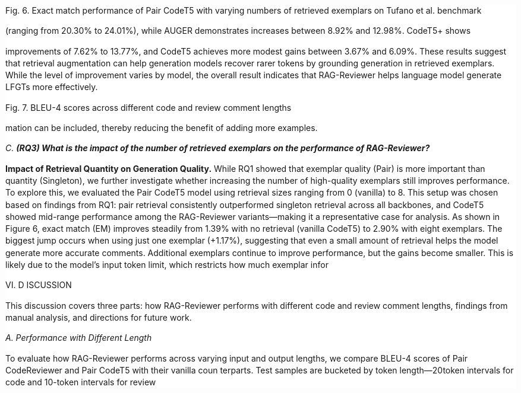 Fig. 6. Exact match performance of Pair CodeT5 with varying numbers of
retrieved exemplars on Tufano et al. benchmark

(ranging from 20.30% to 24.01%), while AUGER demonstrates increases between 8.92% and 12.98%. CodeT5+ shows

improvements of 7.62% to 13.77%, and CodeT5 achieves more
modest gains between 3.67% and 6.09%. These results suggest
that retrieval augmentation can help generation models recover
rarer tokens by grounding generation in retrieved exemplars.
While the level of improvement varies by model, the overall
result indicates that RAG-Reviewer helps language model
generate LFGTs more effectively.


Fig. 7. BLEU-4 scores across different code and review comment lengths

mation can be included, thereby reducing the benefit of adding
more examples.



_C._ _**(RQ3) What is the impact of the number of retrieved**_
_**exemplars on the performance of RAG-Reviewer?**_

**Impact of Retrieval Quantity on Generation Quality.**
While RQ1 showed that exemplar quality (Pair) is more
important than quantity (Singleton), we further investigate
whether increasing the number of high-quality exemplars still
improves performance. To explore this, we evaluated the Pair
CodeT5 model using retrieval sizes ranging from 0 (vanilla)
to 8. This setup was chosen based on findings from RQ1: pair
retrieval consistently outperformed singleton retrieval across
all backbones, and CodeT5 showed mid-range performance
among the RAG-Reviewer variants—making it a representative case for analysis.
As shown in Figure 6, exact match (EM) improves steadily
from 1.39% with no retrieval (vanilla CodeT5) to 2.90% with
eight exemplars. The biggest jump occurs when using just one
exemplar (+1.17%), suggesting that even a small amount of
retrieval helps the model generate more accurate comments.
Additional exemplars continue to improve performance, but
the gains become smaller. This is likely due to the model’s
input token limit, which restricts how much exemplar infor

VI. D ISCUSSION

This discussion covers three parts: how RAG-Reviewer
performs with different code and review comment lengths,
findings from manual analysis, and directions for future work.

_A. Performance with Different Length_

To evaluate how RAG-Reviewer performs across varying
input and output lengths, we compare BLEU-4 scores of
Pair CodeReviewer and Pair CodeT5 with their vanilla coun
terparts. Test samples are bucketed by token length—20token intervals for code and 10-token intervals for review
